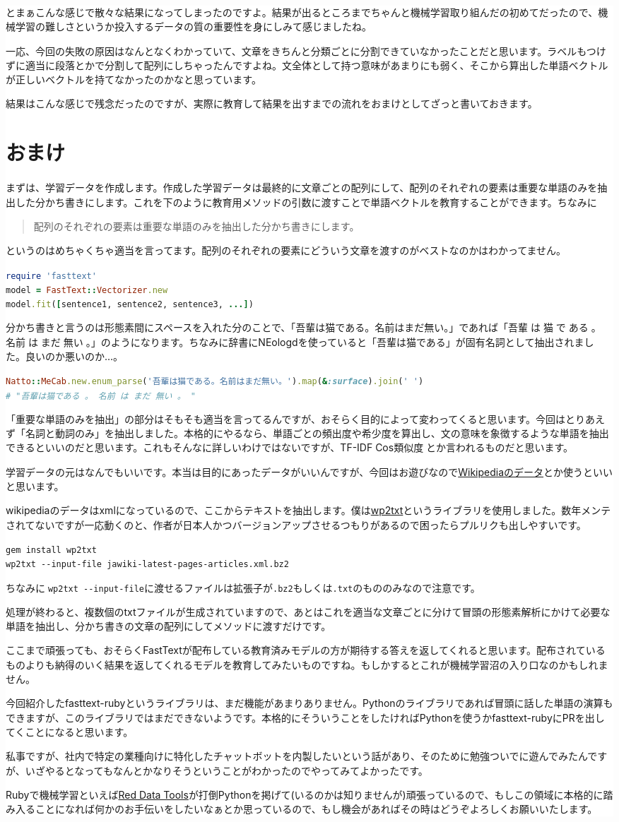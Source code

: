 とまぁこんな感じで散々な結果になってしまったのですよ。結果が出るところまでちゃんと機械学習取り組んだの初めてだったので、機械学習の難しさというか投入するデータの質の重要性を身にしみて感じましたね。

一応、今回の失敗の原因はなんとなくわかっていて、文章をきちんと分類ごとに分割できていなかったことだと思います。ラベルもつけずに適当に段落とかで分割して配列にしちゃったんですよね。文全体として持つ意味があまりにも弱く、そこから算出した単語ベクトルが正しいベクトルを持てなかったのかなと思っています。

結果はこんな感じで残念だったのですが、実際に教育して結果を出すまでの流れをおまけとしてざっと書いておきます。

# おまけ

まずは、学習データを作成します。作成した学習データは最終的に文章ごとの配列にして、配列のそれぞれの要素は重要な単語のみを抽出した分かち書きにします。これを下のように教育用メソッドの引数に渡すことで単語ベクトルを教育することができます。ちなみに

> 配列のそれぞれの要素は重要な単語のみを抽出した分かち書きにします。

というのはめちゃくちゃ適当を言ってます。配列のそれぞれの要素にどういう文章を渡すのがベストなのかはわかってません。

```ruby
require 'fasttext'
model = FastText::Vectorizer.new
model.fit([sentence1, sentence2, sentence3, ...])
```

分かち書きと言うのは形態素間にスペースを入れた分のことで、「吾輩は猫である。名前はまだ無い。」であれば「吾輩 は 猫 で ある 。 名前 は まだ 無い 。」のようになります。ちなみに辞書にNEologdを使っていると「吾輩は猫である」が固有名詞として抽出されました。良いのか悪いのか...。

```ruby
Natto::MeCab.new.enum_parse('吾輩は猫である。名前はまだ無い。').map(&:surface).join(' ')
# "吾輩は猫である 。 名前 は まだ 無い 。 "
```

「重要な単語のみを抽出」の部分はそもそも適当を言ってるんですが、おそらく目的によって変わってくると思います。今回はとりあえず「名詞と動詞のみ」を抽出しました。本格的にやるなら、単語ごとの頻出度や希少度を算出し、文の意味を象徴するような単語を抽出できるといいのだと思います。これもそんなに詳しいわけではないですが、TF-IDF Cos類似度 とか言われるものだと思います。

学習データの元はなんでもいいです。本当は目的にあったデータがいいんですが、今回はお遊びなので[Wikipediaのデータ](https://ja.wikipedia.org/wiki/Wikipedia:%E3%83%87%E3%83%BC%E3%82%BF%E3%83%99%E3%83%BC%E3%82%B9%E3%83%80%E3%82%A6%E3%83%B3%E3%83%AD%E3%83%BC%E3%83%89)とか使うといいと思います。

wikipediaのデータはxmlになっているので、ここからテキストを抽出します。僕は[wp2txt](https://github.com/yohasebe/wp2txt)というライブラリを使用しました。数年メンテされてないですが一応動くのと、作者が日本人かつバージョンアップさせるつもりがあるので困ったらプルリクも出しやすいです。


```shell
gem install wp2txt
wp2txt --input-file jawiki-latest-pages-articles.xml.bz2
```

ちなみに `wp2txt --input-file`に渡せるファイルは拡張子が`.bz2`もしくは`.txt`のもののみなので注意です。

処理が終わると、複数個のtxtファイルが生成されていますので、あとはこれを適当な文章ごとに分けて冒頭の形態素解析にかけて必要な単語を抽出し、分かち書きの文章の配列にしてメソッドに渡すだけです。

ここまで頑張っても、おそらくFastTextが配布している教育済みモデルの方が期待する答えを返してくれると思います。配布されているものよりも納得のいく結果を返してくれるモデルを教育してみたいものですね。もしかするとこれが機械学習沼の入り口なのかもしれません。

今回紹介したfasttext-rubyというライブラリは、まだ機能があまりありません。Pythonのライブラリであれば冒頭に話した単語の演算もできますが、このライブラリではまだできないようです。本格的にそういうことをしたければPythonを使うかfasttext-rubyにPRを出してくことになると思います。

私事ですが、社内で特定の業種向けに特化したチャットボットを内製したいという話があり、そのために勉強ついでに遊んでみたんですが、いざやるとなってもなんとかなりそうということがわかったのでやってみてよかったです。

Rubyで機械学習といえば[Red Data Tools](https://red-data-tools.github.io/ja/)が打倒Pythonを掲げて(いるのかは知りませんが)頑張っているので、もしこの領域に本格的に踏み入ることになれば何かのお手伝いをしたいなぁとか思っているので、もし機会があればその時はどうぞよろしくお願いいたします。
